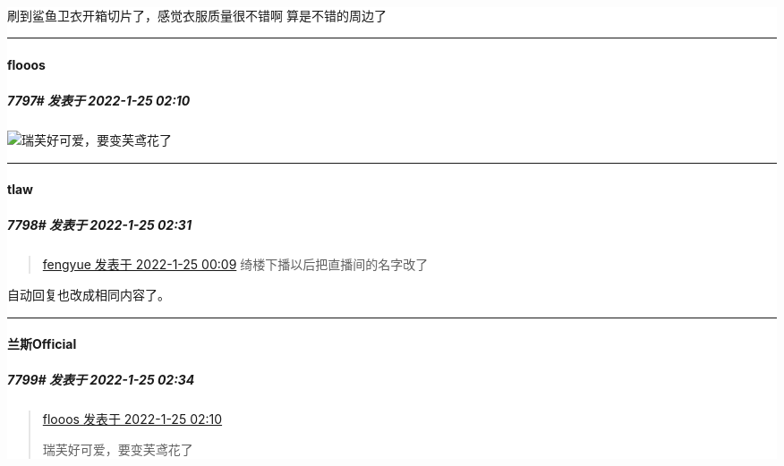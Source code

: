 刷到鲨鱼卫衣开箱切片了，感觉衣服质量很不错啊
算是不错的周边了



*****

####  flooos  
##### 7797#       发表于 2022-1-25 02:10

<img src="https://static.saraba1st.com/image/smiley/face2017/076.png" referrerpolicy="no-referrer">瑞芙好可爱，要变芙鸢花了

*****

####  tlaw  
##### 7798#       发表于 2022-1-25 02:31

<blockquote><a href="httphttps://bbs.saraba1st.com/2b/forum.php?mod=redirect&amp;goto=findpost&amp;pid=54418873&amp;ptid=2047360" target="_blank">fengyue 发表于 2022-1-25 00:09</a>
绮楼下播以后把直播间的名字改了</blockquote>
自动回复也改成相同内容了。

*****

####  兰斯Official  
##### 7799#       发表于 2022-1-25 02:34

<blockquote><a href="httphttps://bbs.saraba1st.com/2b/forum.php?mod=redirect&amp;goto=findpost&amp;pid=54419563&amp;ptid=2047360" target="_blank">flooos 发表于 2022-1-25 02:10</a>

瑞芙好可爱，要变芙鸢花了</blockquote>
